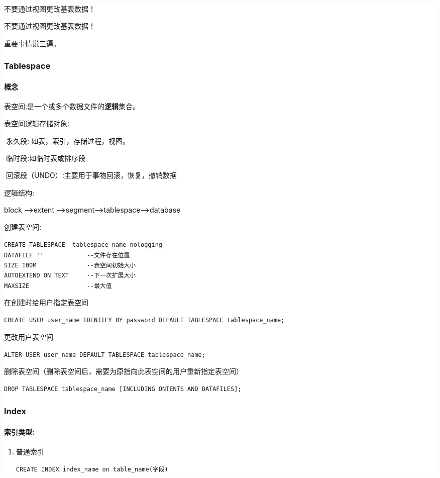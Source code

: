 不要通过视图更改基表数据！

不要通过视图更改基表数据！

重要事情说三遍。

### Tablespace

#### 概念

表空间:是一个或多个数据文件的**逻辑**集合。

表空间逻辑存储对象: 

​					永久段: 如表，索引，存储过程，视图。

​					临时段:如临时表或排序段

​					回滚段（UNDO）:主要用于事物回滚，恢复，撤销数据

逻辑结构:

block -->extent -->segment-->tablespace-->database

创建表空间:

```oracle
CREATE TABLESPACE  tablespace_name nologging 
DATAFILE ''            --文件存在位置
SIZE 100M              --表空间初始大小
AUTOEXTEND ON TEXT     --下一次扩展大小
MAXSIZE                --最大值
```

在创建时给用户指定表空间

```oracle
CREATE USER user_name IDENTIFY BY password DEFAULT TABLESPACE tablespace_name;
```

更改用户表空间

```oralce
ALTER USER user_name DEFAULT TABLESPACE tablespace_name;
```

删除表空间（删除表空间后，需要为原指向此表空间的用户重新指定表空间）

```oracle
DROP TABLESPACE tablespace_name [INCLUDING ONTENTS AND DATAFILES];
```

### Index

#### 索引类型:

1. 普通索引

   ```oracle
   CREATE INDEX index_name on table_name(字段)
   ```
